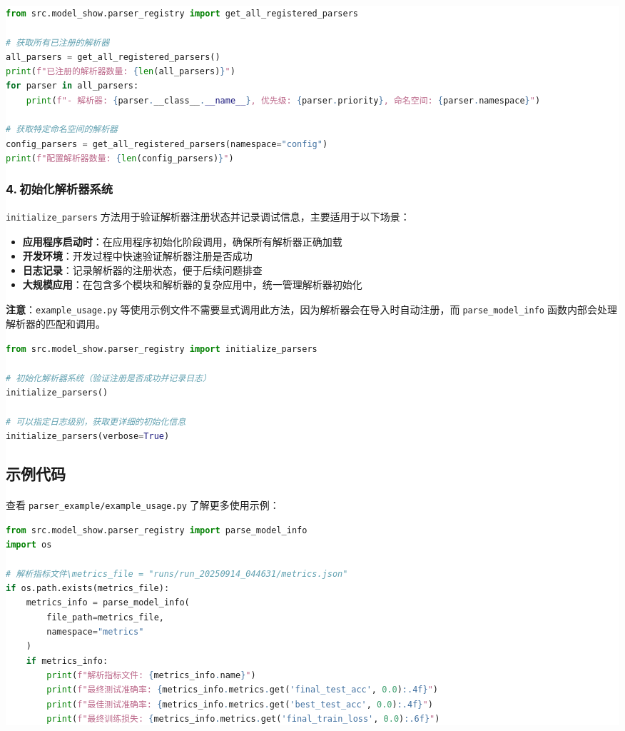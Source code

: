 ```python
from src.model_show.parser_registry import get_all_registered_parsers

# 获取所有已注册的解析器
all_parsers = get_all_registered_parsers()
print(f"已注册的解析器数量: {len(all_parsers)}")
for parser in all_parsers:
    print(f"- 解析器: {parser.__class__.__name__}, 优先级: {parser.priority}, 命名空间: {parser.namespace}")

# 获取特定命名空间的解析器
config_parsers = get_all_registered_parsers(namespace="config")
print(f"配置解析器数量: {len(config_parsers)}")
```

### 4. 初始化解析器系统

`initialize_parsers` 方法用于验证解析器注册状态并记录调试信息，主要适用于以下场景：

- **应用程序启动时**：在应用程序初始化阶段调用，确保所有解析器正确加载
- **开发环境**：开发过程中快速验证解析器注册是否成功
- **日志记录**：记录解析器的注册状态，便于后续问题排查
- **大规模应用**：在包含多个模块和解析器的复杂应用中，统一管理解析器初始化

**注意**：`example_usage.py` 等使用示例文件不需要显式调用此方法，因为解析器会在导入时自动注册，而 `parse_model_info` 函数内部会处理解析器的匹配和调用。

```python
from src.model_show.parser_registry import initialize_parsers

# 初始化解析器系统（验证注册是否成功并记录日志）
initialize_parsers()

# 可以指定日志级别，获取更详细的初始化信息
initialize_parsers(verbose=True)
```

## 示例代码

查看 `parser_example/example_usage.py` 了解更多使用示例：

```python
from src.model_show.parser_registry import parse_model_info
import os

# 解析指标文件\metrics_file = "runs/run_20250914_044631/metrics.json"
if os.path.exists(metrics_file):
    metrics_info = parse_model_info(
        file_path=metrics_file,
        namespace="metrics"
    )
    if metrics_info:
        print(f"解析指标文件: {metrics_info.name}")
        print(f"最终测试准确率: {metrics_info.metrics.get('final_test_acc', 0.0):.4f}")
        print(f"最佳测试准确率: {metrics_info.metrics.get('best_test_acc', 0.0):.4f}")
        print(f"最终训练损失: {metrics_info.metrics.get('final_train_loss', 0.0):.6f}")
```
